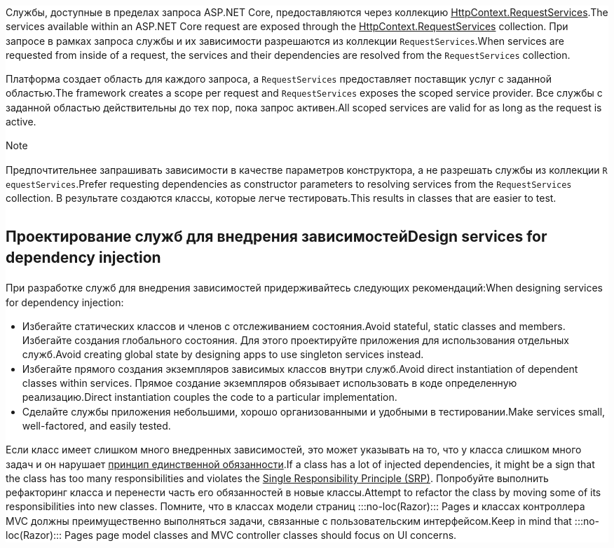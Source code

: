 <span data-ttu-id="d4c88-314">Службы, доступные в пределах запроса ASP.NET Core, предоставляются через коллекцию [HttpContext.RequestServices](xref:Microsoft.AspNetCore.Http.HttpContext.RequestServices).</span><span class="sxs-lookup"><span data-stu-id="d4c88-314">The services available within an ASP.NET Core request are exposed through the [HttpContext.RequestServices](xref:Microsoft.AspNetCore.Http.HttpContext.RequestServices) collection.</span></span> <span data-ttu-id="d4c88-315">При запросе в рамках запроса службы и их зависимости разрешаются из коллекции `RequestServices`.</span><span class="sxs-lookup"><span data-stu-id="d4c88-315">When services are requested from inside of a request, the services and their dependencies are resolved from the `RequestServices` collection.</span></span>

<span data-ttu-id="d4c88-316">Платформа создает область для каждого запроса, а `RequestServices` предоставляет поставщик услуг с заданной областью.</span><span class="sxs-lookup"><span data-stu-id="d4c88-316">The framework creates a scope per request and `RequestServices` exposes the scoped service provider.</span></span> <span data-ttu-id="d4c88-317">Все службы с заданной областью действительны до тех пор, пока запрос активен.</span><span class="sxs-lookup"><span data-stu-id="d4c88-317">All scoped services are valid for as long as the request is active.</span></span>

> [!NOTE]
> <span data-ttu-id="d4c88-318">Предпочтительнее запрашивать зависимости в качестве параметров конструктора, а не разрешать службы из коллекции `RequestServices`.</span><span class="sxs-lookup"><span data-stu-id="d4c88-318">Prefer requesting dependencies as constructor parameters to resolving services from the `RequestServices` collection.</span></span> <span data-ttu-id="d4c88-319">В результате создаются классы, которые легче тестировать.</span><span class="sxs-lookup"><span data-stu-id="d4c88-319">This results in classes that are easier to test.</span></span>

## <a name="design-services-for-dependency-injection"></a><span data-ttu-id="d4c88-320">Проектирование служб для внедрения зависимостей</span><span class="sxs-lookup"><span data-stu-id="d4c88-320">Design services for dependency injection</span></span>

<span data-ttu-id="d4c88-321">При разработке служб для внедрения зависимостей придерживайтесь следующих рекомендаций:</span><span class="sxs-lookup"><span data-stu-id="d4c88-321">When designing services for dependency injection:</span></span>

* <span data-ttu-id="d4c88-322">Избегайте статических классов и членов с отслеживанием состояния.</span><span class="sxs-lookup"><span data-stu-id="d4c88-322">Avoid stateful, static classes and members.</span></span> <span data-ttu-id="d4c88-323">Избегайте создания глобального состояния. Для этого проектируйте приложения для использования отдельных служб.</span><span class="sxs-lookup"><span data-stu-id="d4c88-323">Avoid creating global state by designing apps to use singleton services instead.</span></span>
* <span data-ttu-id="d4c88-324">Избегайте прямого создания экземпляров зависимых классов внутри служб.</span><span class="sxs-lookup"><span data-stu-id="d4c88-324">Avoid direct instantiation of dependent classes within services.</span></span> <span data-ttu-id="d4c88-325">Прямое создание экземпляров обязывает использовать в коде определенную реализацию.</span><span class="sxs-lookup"><span data-stu-id="d4c88-325">Direct instantiation couples the code to a particular implementation.</span></span>
* <span data-ttu-id="d4c88-326">Сделайте службы приложения небольшими, хорошо организованными и удобными в тестировании.</span><span class="sxs-lookup"><span data-stu-id="d4c88-326">Make services small, well-factored, and easily tested.</span></span>

<span data-ttu-id="d4c88-327">Если класс имеет слишком много внедренных зависимостей, это может указывать на то, что у класса слишком много задач и он нарушает [принцип единственной обязанности](/dotnet/standard/modern-web-apps-azure-architecture/architectural-principles#single-responsibility).</span><span class="sxs-lookup"><span data-stu-id="d4c88-327">If a class has a lot of injected dependencies, it might be a sign that the class has too many responsibilities and violates the [Single Responsibility Principle (SRP)](/dotnet/standard/modern-web-apps-azure-architecture/architectural-principles#single-responsibility).</span></span> <span data-ttu-id="d4c88-328">Попробуйте выполнить рефакторинг класса и перенести часть его обязанностей в новые классы.</span><span class="sxs-lookup"><span data-stu-id="d4c88-328">Attempt to refactor the class by moving some of its responsibilities into new classes.</span></span> <span data-ttu-id="d4c88-329">Помните, что в классах модели страниц :::no-loc(Razor)::: Pages и классах контроллера MVC должны преимущественно выполняться задачи, связанные с пользовательским интерфейсом.</span><span class="sxs-lookup"><span data-stu-id="d4c88-329">Keep in mind that :::no-loc(Razor)::: Pages page model classes and MVC controller classes should focus on UI concerns.</span></span>
